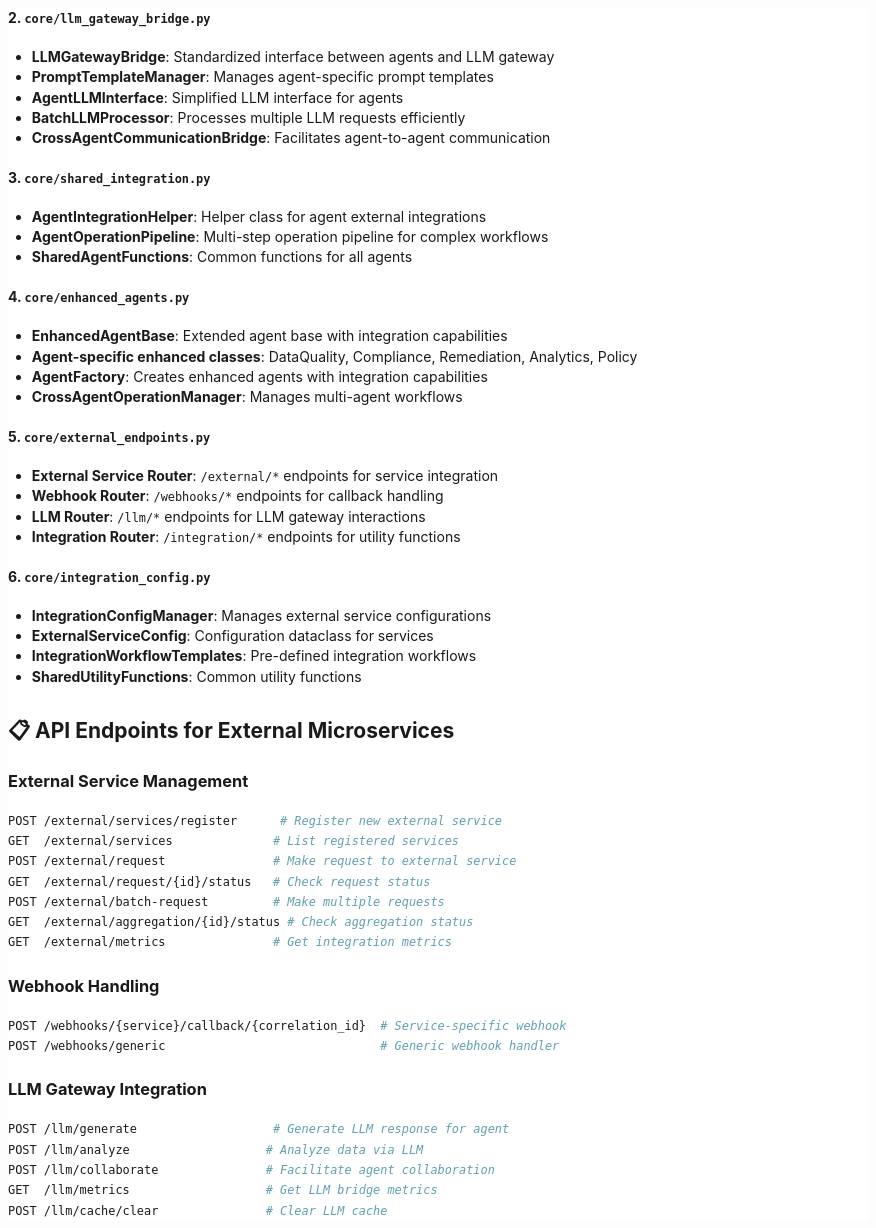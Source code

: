 #### 2. `core/llm_gateway_bridge.py`
- **LLMGatewayBridge**: Standardized interface between agents and LLM gateway
- **PromptTemplateManager**: Manages agent-specific prompt templates
- **AgentLLMInterface**: Simplified LLM interface for agents
- **BatchLLMProcessor**: Processes multiple LLM requests efficiently
- **CrossAgentCommunicationBridge**: Facilitates agent-to-agent communication

#### 3. `core/shared_integration.py`
- **AgentIntegrationHelper**: Helper class for agent external integrations
- **AgentOperationPipeline**: Multi-step operation pipeline for complex workflows
- **SharedAgentFunctions**: Common functions for all agents

#### 4. `core/enhanced_agents.py`
- **EnhancedAgentBase**: Extended agent base with integration capabilities
- **Agent-specific enhanced classes**: DataQuality, Compliance, Remediation, Analytics, Policy
- **AgentFactory**: Creates enhanced agents with integration capabilities
- **CrossAgentOperationManager**: Manages multi-agent workflows

#### 5. `core/external_endpoints.py`
- **External Service Router**: `/external/*` endpoints for service integration
- **Webhook Router**: `/webhooks/*` endpoints for callback handling  
- **LLM Router**: `/llm/*` endpoints for LLM gateway interactions
- **Integration Router**: `/integration/*` endpoints for utility functions

#### 6. `core/integration_config.py`
- **IntegrationConfigManager**: Manages external service configurations
- **ExternalServiceConfig**: Configuration dataclass for services
- **IntegrationWorkflowTemplates**: Pre-defined integration workflows
- **SharedUtilityFunctions**: Common utility functions

## 📋 **API Endpoints for External Microservices**

### External Service Management
```bash
POST /external/services/register      # Register new external service
GET  /external/services              # List registered services
POST /external/request               # Make request to external service
GET  /external/request/{id}/status   # Check request status
POST /external/batch-request         # Make multiple requests
GET  /external/aggregation/{id}/status # Check aggregation status
GET  /external/metrics               # Get integration metrics
```

### Webhook Handling
```bash
POST /webhooks/{service}/callback/{correlation_id}  # Service-specific webhook
POST /webhooks/generic                              # Generic webhook handler
```

### LLM Gateway Integration
```bash
POST /llm/generate                   # Generate LLM response for agent
POST /llm/analyze                   # Analyze data via LLM
POST /llm/collaborate               # Facilitate agent collaboration
GET  /llm/metrics                   # Get LLM bridge metrics
POST /llm/cache/clear               # Clear LLM cache
```
